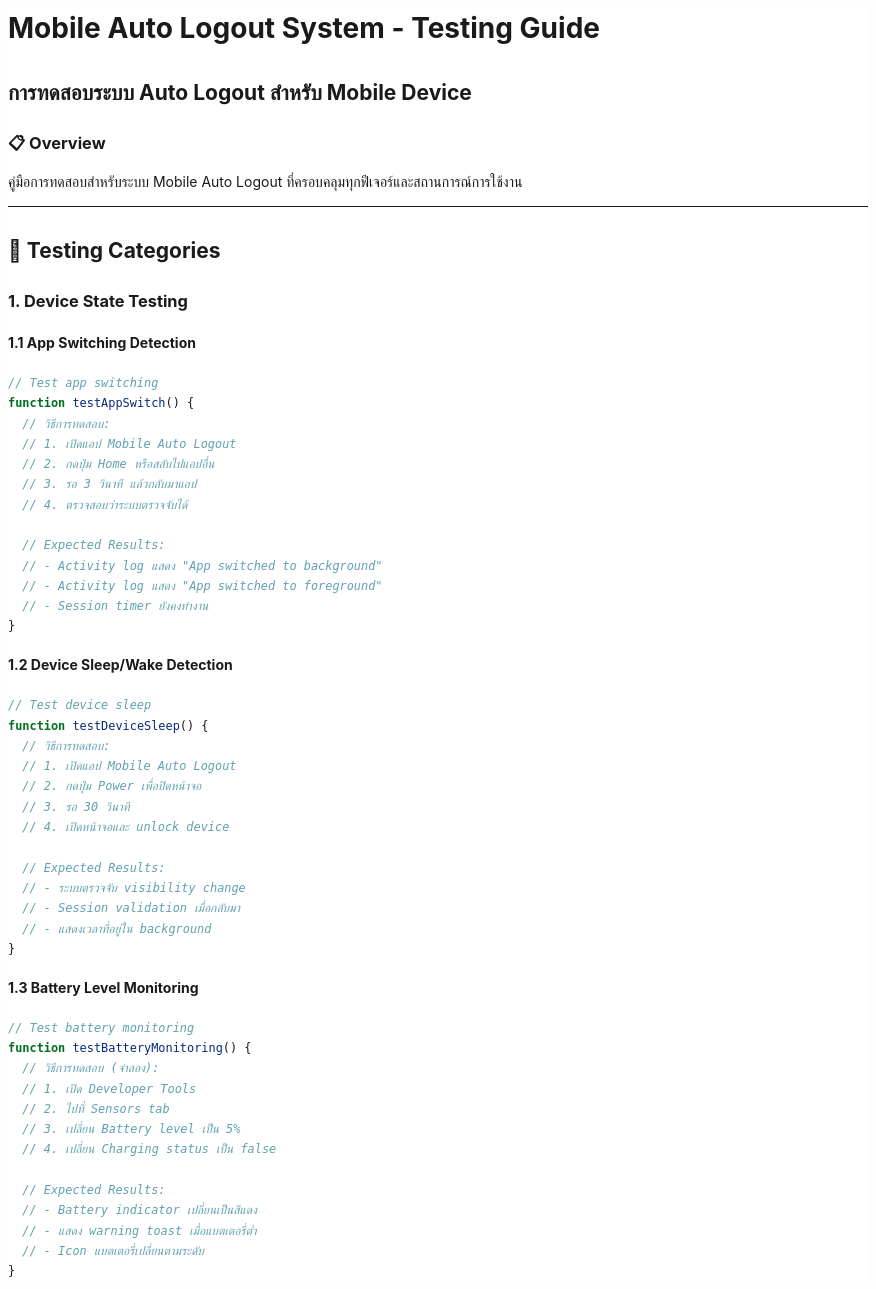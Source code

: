 # Mobile Auto Logout System - Testing Guide

## การทดสอบระบบ Auto Logout สำหรับ Mobile Device

### 📋 Overview
คู่มือการทดสอบสำหรับระบบ Mobile Auto Logout ที่ครอบคลุมทุกฟีเจอร์และสถานการณ์การใช้งาน

---

## 🎯 Testing Categories

### 1. **Device State Testing**

#### 1.1 App Switching Detection
```javascript
// Test app switching
function testAppSwitch() {
  // วิธีการทดสอบ:
  // 1. เปิดแอป Mobile Auto Logout
  // 2. กดปุ่ม Home หรือสลับไปแอปอื่น
  // 3. รอ 3 วินาที แล้วกลับมาแอป
  // 4. ตรวจสอบว่าระบบตรวจจับได้
  
  // Expected Results:
  // - Activity log แสดง "App switched to background"
  // - Activity log แสดง "App switched to foreground"
  // - Session timer ยังคงทำงาน
}
```

#### 1.2 Device Sleep/Wake Detection
```javascript
// Test device sleep
function testDeviceSleep() {
  // วิธีการทดสอบ:
  // 1. เปิดแอป Mobile Auto Logout
  // 2. กดปุ่ม Power เพื่อปิดหน้าจอ
  // 3. รอ 30 วินาที
  // 4. เปิดหน้าจอและ unlock device
  
  // Expected Results:
  // - ระบบตรวจจับ visibility change
  // - Session validation เมื่อกลับมา
  // - แสดงเวลาที่อยู่ใน background
}
```

#### 1.3 Battery Level Monitoring
```javascript
// Test battery monitoring
function testBatteryMonitoring() {
  // วิธีการทดสอบ (จำลอง):
  // 1. เปิด Developer Tools
  // 2. ไปที่ Sensors tab
  // 3. เปลี่ยน Battery level เป็น 5%
  // 4. เปลี่ยน Charging status เป็น false
  
  // Expected Results:
  // - Battery indicator เปลี่ยนเป็นสีแดง
  // - แสดง warning toast เมื่อแบตเตอรี่ต่ำ
  // - Icon แบตเตอรี่เปลี่ยนตามระดับ
}
```